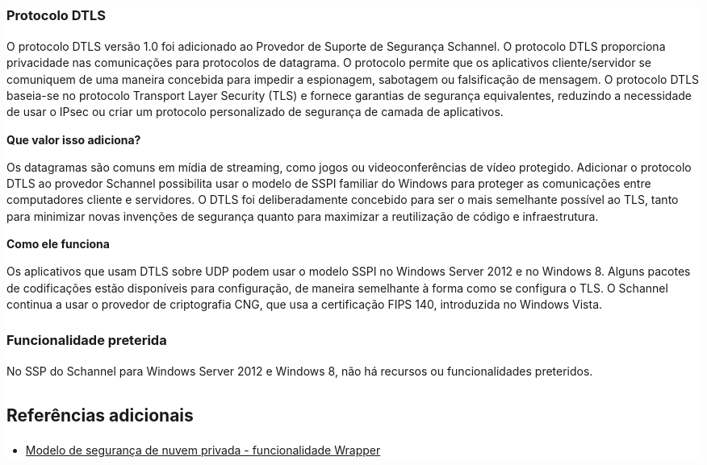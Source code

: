 ### <a name="datagram-transport-layer-security-dtls"></a><a name="BKMK_DTLS"></a>Protocolo DTLS
O protocolo DTLS versão 1.0 foi adicionado ao Provedor de Suporte de Segurança Schannel. O protocolo DTLS proporciona privacidade nas comunicações para protocolos de datagrama. O protocolo permite que os aplicativos cliente/servidor se comuniquem de uma maneira concebida para impedir a espionagem, sabotagem ou falsificação de mensagem. O protocolo DTLS baseia-se no protocolo Transport Layer Security (TLS) e fornece garantias de segurança equivalentes, reduzindo a necessidade de usar o IPsec ou criar um protocolo personalizado de segurança de camada de aplicativos.

**Que valor isso adiciona?**

Os datagramas são comuns em mídia de streaming, como jogos ou videoconferências de vídeo protegido. Adicionar o protocolo DTLS ao provedor Schannel possibilita usar o modelo de SSPI familiar do Windows para proteger as comunicações entre computadores cliente e servidores. O DTLS foi deliberadamente concebido para ser o mais semelhante possível ao TLS, tanto para minimizar novas invenções de segurança quanto para maximizar a reutilização de código e infraestrutura.

**Como ele funciona**

Os aplicativos que usam DTLS sobre UDP podem usar o modelo SSPI no Windows Server 2012 e no Windows 8. Alguns pacotes de codificações estão disponíveis para configuração, de maneira semelhante à forma como se configura o TLS. O Schannel continua a usar o provedor de criptografia CNG, que usa a certificação FIPS 140, introduzida no Windows Vista.

### <a name="deprecated-functionality"></a><a name="BKMK_Deprecated"></a>Funcionalidade preterida
No SSP do Schannel para Windows Server 2012 e Windows 8, não há recursos ou funcionalidades preteridos.

## <a name="additional-references"></a>Referências adicionais
-   [Modelo de segurança de nuvem privada - funcionalidade Wrapper](/archive/blogs/cloudsolutions/cloud-services-foundation-reference-architecture-overview)
